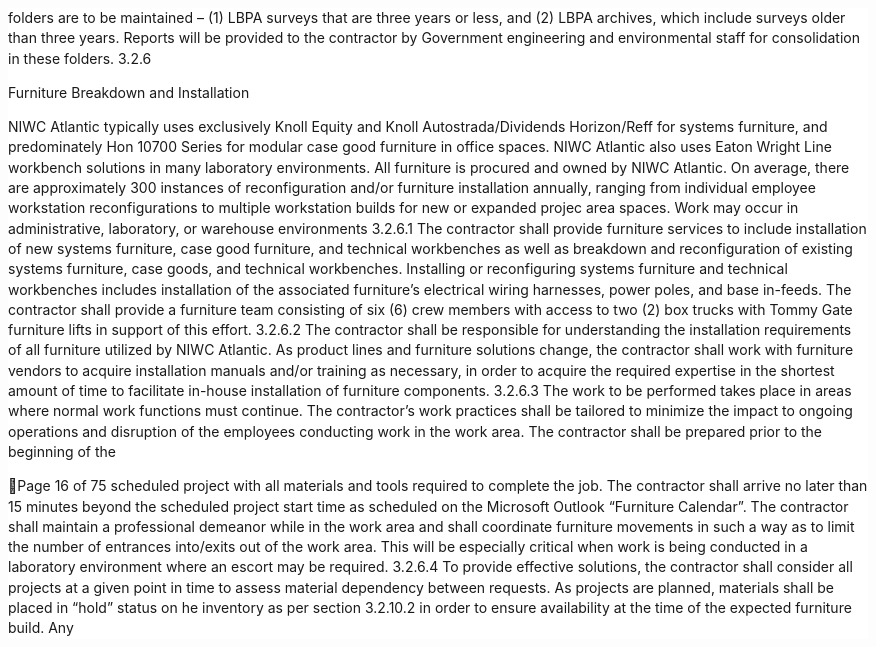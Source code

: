 folders are to be maintained – (1) LBPA surveys that are three years or less, and (2) LBPA archives, which include
surveys older than three years. Reports will be provided to the contractor by Government engineering and
environmental staff for consolidation in these folders.
3.2.6

Furniture Breakdown and Installation

NIWC Atlantic typically uses exclusively Knoll Equity and Knoll Autostrada/Dividends Horizon/Reff for systems
furniture, and predominately Hon 10700 Series for modular case good furniture in office spaces. NIWC Atlantic
also uses Eaton Wright Line workbench solutions in many laboratory environments. All furniture is procured and
owned by NIWC Atlantic.
On average, there are approximately 300 instances of reconfiguration and/or furniture installation annually, ranging
from individual employee workstation reconfigurations to multiple workstation builds for new or expanded projec
area spaces. Work may occur in administrative, laboratory, or warehouse environments
3.2.6.1
The contractor shall provide furniture services to include installation of new systems furniture, case
good furniture, and technical workbenches as well as breakdown and reconfiguration of existing systems furniture,
case goods, and technical workbenches. Installing or reconfiguring systems furniture and technical workbenches
includes installation of the associated furniture’s electrical wiring harnesses, power poles, and base in-feeds. The
contractor shall provide a furniture team consisting of six (6) crew members with access to two (2) box trucks with
Tommy Gate furniture lifts in support of this effort.
3.2.6.2
The contractor shall be responsible for understanding the installation requirements of all furniture
utilized by NIWC Atlantic. As product lines and furniture solutions change, the contractor shall work with furniture
vendors to acquire installation manuals and/or training as necessary, in order to acquire the required expertise in the
shortest amount of time to facilitate in-house installation of furniture components.
3.2.6.3
The work to be performed takes place in areas where normal work functions must continue. The
contractor’s work practices shall be tailored to minimize the impact to ongoing operations and disruption of the
employees conducting work in the work area. The contractor shall be prepared prior to the beginning of the

Page 16 of 75
scheduled project with all materials and tools required to complete the job. The contractor shall arrive no later than
15 minutes beyond the scheduled project start time as scheduled on the Microsoft Outlook “Furniture Calendar”.
The contractor shall maintain a professional demeanor while in the work area and shall coordinate furniture
movements in such a way as to limit the number of entrances into/exits out of the work area. This will be especially
critical when work is being conducted in a laboratory environment where an escort may be required.
3.2.6.4
To provide effective solutions, the contractor shall consider all projects at a given point in time to
assess material dependency between requests. As projects are planned, materials shall be placed in “hold” status on
he inventory as per section 3.2.10.2 in order to ensure availability at the time of the expected furniture build. Any